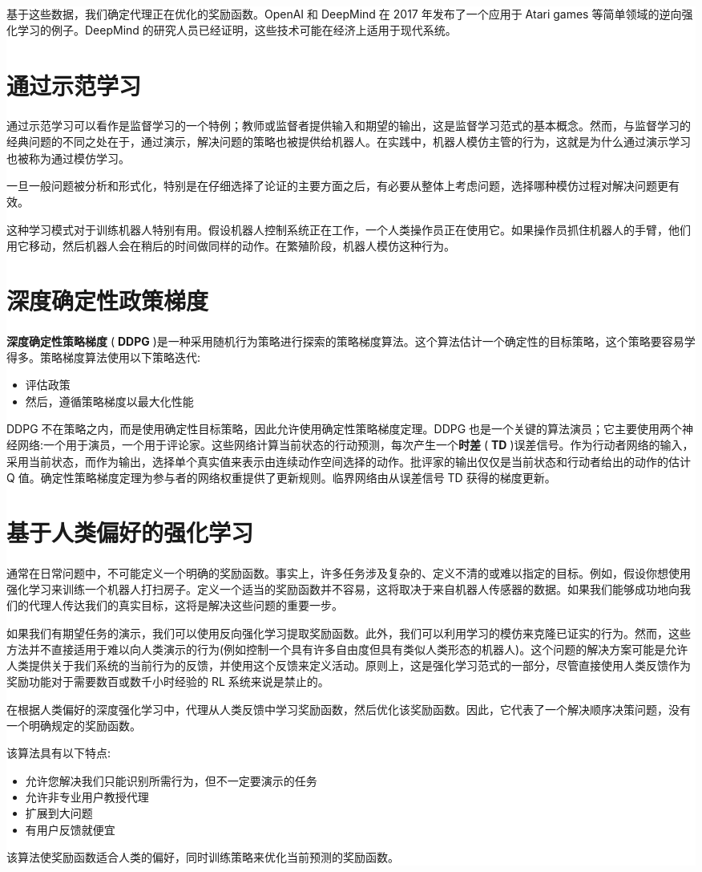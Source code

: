 基于这些数据，我们确定代理正在优化的奖励函数。OpenAI 和 DeepMind 在 2017 年发布了一个应用于 Atari games 等简单领域的逆向强化学习的例子。DeepMind 的研究人员已经证明，这些技术可能在经济上适用于现代系统。

<title>Unknown</title>  <link href="../stylesheet.css" rel="stylesheet" type="text/css"> <link href="../page_styles1.css" rel="stylesheet" type="text/css">

# 通过示范学习

通过示范学习可以看作是监督学习的一个特例；教师或监督者提供输入和期望的输出，这是监督学习范式的基本概念。然而，与监督学习的经典问题的不同之处在于，通过演示，解决问题的策略也被提供给机器人。在实践中，机器人模仿主管的行为，这就是为什么通过演示学习也被称为通过模仿学习。

一旦一般问题被分析和形式化，特别是在仔细选择了论证的主要方面之后，有必要从整体上考虑问题，选择哪种模仿过程对解决问题更有效。

这种学习模式对于训练机器人特别有用。假设机器人控制系统正在工作，一个人类操作员正在使用它。如果操作员抓住机器人的手臂，他们用它移动，然后机器人会在稍后的时间做同样的动作。在繁殖阶段，机器人模仿这种行为。

<title>Unknown</title>  <link href="../stylesheet.css" rel="stylesheet" type="text/css"> <link href="../page_styles1.css" rel="stylesheet" type="text/css">

# 深度确定性政策梯度

**深度确定性策略梯度** ( **DDPG** )是一种采用随机行为策略进行探索的策略梯度算法。这个算法估计一个确定性的目标策略，这个策略要容易学得多。策略梯度算法使用以下策略迭代:

*   评估政策
*   然后，遵循策略梯度以最大化性能

DDPG 不在策略之内，而是使用确定性目标策略，因此允许使用确定性策略梯度定理。DDPG 也是一个关键的算法演员；它主要使用两个神经网络:一个用于演员，一个用于评论家。这些网络计算当前状态的行动预测，每次产生一个**时差** ( **TD** )误差信号。作为行动者网络的输入，采用当前状态，而作为输出，选择单个真实值来表示由连续动作空间选择的动作。批评家的输出仅仅是当前状态和行动者给出的动作的估计 Q 值。确定性策略梯度定理为参与者的网络权重提供了更新规则。临界网络由从误差信号 TD 获得的梯度更新。

<title>Unknown</title>  <link href="../stylesheet.css" rel="stylesheet" type="text/css"> <link href="../page_styles1.css" rel="stylesheet" type="text/css">

# 基于人类偏好的强化学习

通常在日常问题中，不可能定义一个明确的奖励函数。事实上，许多任务涉及复杂的、定义不清的或难以指定的目标。例如，假设你想使用强化学习来训练一个机器人打扫房子。定义一个适当的奖励函数并不容易，这将取决于来自机器人传感器的数据。如果我们能够成功地向我们的代理人传达我们的真实目标，这将是解决这些问题的重要一步。

如果我们有期望任务的演示，我们可以使用反向强化学习提取奖励函数。此外，我们可以利用学习的模仿来克隆已证实的行为。然而，这些方法并不直接适用于难以向人类演示的行为(例如控制一个具有许多自由度但具有类似人类形态的机器人)。这个问题的解决方案可能是允许人类提供关于我们系统的当前行为的反馈，并使用这个反馈来定义活动。原则上，这是强化学习范式的一部分，尽管直接使用人类反馈作为奖励功能对于需要数百或数千小时经验的 RL 系统来说是禁止的。

在根据人类偏好的深度强化学习中，代理从人类反馈中学习奖励函数，然后优化该奖励函数。因此，它代表了一个解决顺序决策问题，没有一个明确规定的奖励函数。

该算法具有以下特点:

*   允许您解决我们只能识别所需行为，但不一定要演示的任务
*   允许非专业用户教授代理
*   扩展到大问题
*   有用户反馈就便宜

该算法使奖励函数适合人类的偏好，同时训练策略来优化当前预测的奖励函数。

<title>Unknown</title>  <link href="../stylesheet.css" rel="stylesheet" type="text/css"> <link href="../page_styles1.css" rel="stylesheet" type="text/css">
